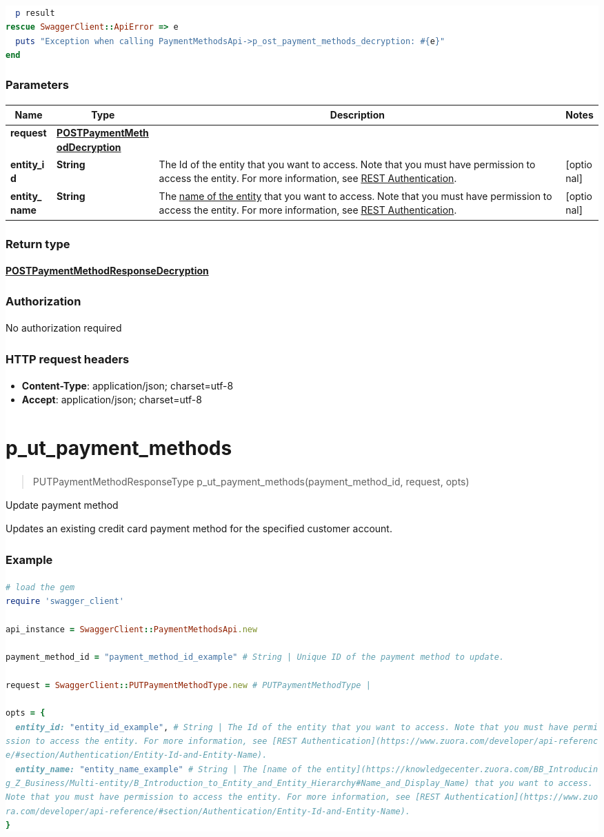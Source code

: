 ```ruby
  p result
rescue SwaggerClient::ApiError => e
  puts "Exception when calling PaymentMethodsApi->p_ost_payment_methods_decryption: #{e}"
end
```

### Parameters

Name | Type | Description  | Notes
------------- | ------------- | ------------- | -------------
 **request** | [**POSTPaymentMethodDecryption**](POSTPaymentMethodDecryption.md)|  | 
 **entity_id** | **String**| The Id of the entity that you want to access. Note that you must have permission to access the entity. For more information, see [REST Authentication](https://www.zuora.com/developer/api-reference/#section/Authentication/Entity-Id-and-Entity-Name). | [optional] 
 **entity_name** | **String**| The [name of the entity](https://knowledgecenter.zuora.com/BB_Introducing_Z_Business/Multi-entity/B_Introduction_to_Entity_and_Entity_Hierarchy#Name_and_Display_Name) that you want to access. Note that you must have permission to access the entity. For more information, see [REST Authentication](https://www.zuora.com/developer/api-reference/#section/Authentication/Entity-Id-and-Entity-Name). | [optional] 

### Return type

[**POSTPaymentMethodResponseDecryption**](POSTPaymentMethodResponseDecryption.md)

### Authorization

No authorization required

### HTTP request headers

 - **Content-Type**: application/json; charset=utf-8
 - **Accept**: application/json; charset=utf-8



# **p_ut_payment_methods**
> PUTPaymentMethodResponseType p_ut_payment_methods(payment_method_id, request, opts)

Update payment method

Updates an existing credit card payment method for the specified customer account. 

### Example
```ruby
# load the gem
require 'swagger_client'

api_instance = SwaggerClient::PaymentMethodsApi.new

payment_method_id = "payment_method_id_example" # String | Unique ID of the payment method to update.

request = SwaggerClient::PUTPaymentMethodType.new # PUTPaymentMethodType | 

opts = { 
  entity_id: "entity_id_example", # String | The Id of the entity that you want to access. Note that you must have permission to access the entity. For more information, see [REST Authentication](https://www.zuora.com/developer/api-reference/#section/Authentication/Entity-Id-and-Entity-Name).
  entity_name: "entity_name_example" # String | The [name of the entity](https://knowledgecenter.zuora.com/BB_Introducing_Z_Business/Multi-entity/B_Introduction_to_Entity_and_Entity_Hierarchy#Name_and_Display_Name) that you want to access. Note that you must have permission to access the entity. For more information, see [REST Authentication](https://www.zuora.com/developer/api-reference/#section/Authentication/Entity-Id-and-Entity-Name).
}
```